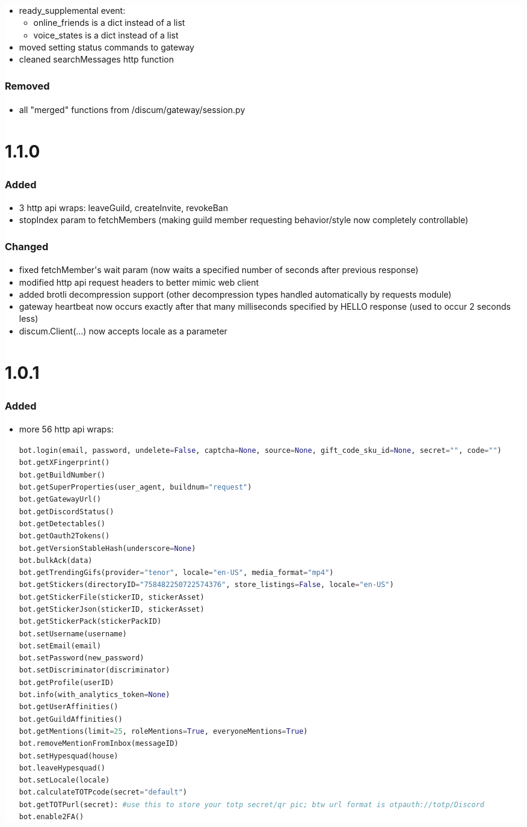   - ready_supplemental event:
    - online_friends is a dict instead of a list
    - voice_states is a dict instead of a list
- moved setting status commands to gateway
- cleaned searchMessages http function
### Removed
- all "merged" functions from /discum/gateway/session.py
# 1.1.0
### Added
- 3 http api wraps: leaveGuild, createInvite, revokeBan
- stopIndex param to fetchMembers (making guild member requesting behavior/style now completely controllable)
### Changed
- fixed fetchMember's wait param (now waits a specified number of seconds after previous response)
- modified http api request headers to better mimic web client
- added brotli decompression support (other decompression types handled automatically by requests module)
- gateway heartbeat now occurs exactly after that many milliseconds specified by HELLO response (used to occur 2 seconds less)
- discum.Client(...) now accepts locale as a parameter

# 1.0.1
### Added
- more 56 http api wraps:
  ```python
  bot.login(email, password, undelete=False, captcha=None, source=None, gift_code_sku_id=None, secret="", code="")
  bot.getXFingerprint()
  bot.getBuildNumber()
  bot.getSuperProperties(user_agent, buildnum="request")
  bot.getGatewayUrl()
  bot.getDiscordStatus()
  bot.getDetectables()
  bot.getOauth2Tokens()
  bot.getVersionStableHash(underscore=None)
  bot.bulkAck(data)
  bot.getTrendingGifs(provider="tenor", locale="en-US", media_format="mp4")
  bot.getStickers(directoryID="758482250722574376", store_listings=False, locale="en-US")
  bot.getStickerFile(stickerID, stickerAsset)
  bot.getStickerJson(stickerID, stickerAsset)
  bot.getStickerPack(stickerPackID)
  bot.setUsername(username)
  bot.setEmail(email)
  bot.setPassword(new_password)
  bot.setDiscriminator(discriminator)
  bot.getProfile(userID)
  bot.info(with_analytics_token=None)
  bot.getUserAffinities()
  bot.getGuildAffinities()
  bot.getMentions(limit=25, roleMentions=True, everyoneMentions=True)
  bot.removeMentionFromInbox(messageID)
  bot.setHypesquad(house)
  bot.leaveHypesquad()
  bot.setLocale(locale)
  bot.calculateTOTPcode(secret="default")
  bot.getTOTPurl(secret): #use this to store your totp secret/qr pic; btw url format is otpauth://totp/Discord
  bot.enable2FA()
  ```